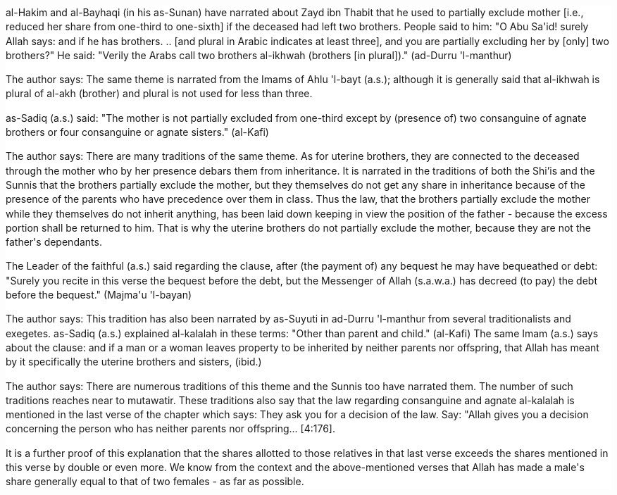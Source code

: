 al-Hakim and al-Bayhaqi (in his as-Sunan) have narrated about Zayd ibn
Thabit that he used to partially exclude mother [i.e., reduced her share
from one-third to one-sixth] if the deceased had left two brothers.
People said to him: "O Abu Sa'id! surely Allah says: and if he has
brothers. .. [and plural in Arabic indicates at least three], and you
are partially excluding her by [only] two brothers?" He said: "Verily
the Arabs call two brothers al-ikhwah (brothers [in plural])." (ad-Durru
'l-manthur)

The author says: The same theme is narrated from the Imams of Ahlu
'l-bayt (a.s.); although it is generally said that al-ikhwah is plural
of al-akh (brother) and plural is not used for less than three.

as-Sadiq (a.s.) said: "The mother is not partially excluded from
one-third except by (presence of) two consanguine of agnate brothers or
four consanguine or agnate sisters." (al-Kafi)

The author says: There are many traditions of the same theme. As for
uterine brothers, they are connected to the deceased through the mother
who by her presence debars them from inheritance. It is narrated in the
traditions of both the Shi’is and the Sunnis that the brothers partially
exclude the mother, but they themselves do not get any share in
inheritance because of the presence of the parents who have precedence
over them in class. Thus the law, that the brothers partially exclude
the mother while they themselves do not inherit anything, has been laid
down keeping in view the position of the father - because the excess
portion shall be returned to him. That is why the uterine brothers do
not partially exclude the mother, because they are not the father's
dependants.

The Leader of the faithful (a.s.) said regarding the clause, after (the
payment of) any bequest he may have bequeathed or debt: "Surely you
recite in this verse the bequest before the debt, but the Messenger of
Allah (s.a.w.a.) has decreed (to pay) the debt before the bequest."
(Majma'u 'l-bayan)

The author says: This tradition has also been narrated by as-Suyuti in
ad-Durru 'l-manthur from several traditionalists and exegetes. as-Sadiq
(a.s.) explained al-kalalah in these terms: "Other than parent and
child." (al-Kafi) The same Imam (a.s.) says about the clause: and if a
man or a woman leaves property to be inherited by neither parents nor
offspring, that Allah has meant by it specifically the uterine brothers
and sisters, (ibid.)

The author says: There are numerous traditions of this theme and the
Sunnis too have narrated them. The number of such traditions reaches
near to mutawatir. These traditions also say that the law regarding
consanguine and agnate al-kalalah is mentioned in the last verse of the
chapter which says: They ask you for a decision of the law. Say: "Allah
gives you a decision concerning the person who has neither parents nor
offspring... [4:176].

It is a further proof of this explanation that the shares allotted to
those relatives in that last verse exceeds the shares mentioned in this
verse by double or even more. We know from the context and the
above-mentioned verses that Allah has made a male's share generally
equal to that of two females - as far as possible.
